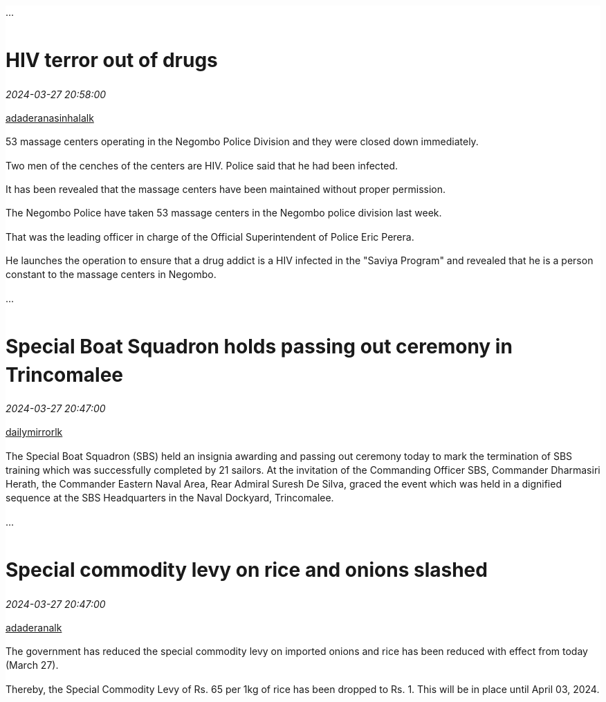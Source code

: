 ...



# HIV terror out of drugs

*2024-03-27 20:58:00*

[adaderanasinhalalk](http://sinhala.adaderana.lk/news/195008)

53 massage centers operating in the Negombo Police Division and they were closed down immediately.

Two men of the cenches of the centers are HIV. Police said that he had been infected.

It has been revealed that the massage centers have been maintained without proper permission.

The Negombo Police have taken 53 massage centers in the Negombo police division last week.

That was the leading officer in charge of the Official Superintendent of Police Eric Perera.

He launches the operation to ensure that a drug addict is a HIV infected in the "Saviya Program" and revealed that he is a person constant to the massage centers in Negombo.

...



# Special Boat Squadron holds passing out ceremony in Trincomalee

*2024-03-27 20:47:00*

[dailymirrorlk](https://www.dailymirror.lk/caption-story/Special-Boat-Squadron-holds-passing-out-ceremony-in-Trincomalee/110-279737)

The Special Boat Squadron (SBS) held an insignia awarding and passing out ceremony today to mark the termination of SBS training which was successfully completed by 21 sailors. At the invitation of the Commanding Officer SBS, Commander Dharmasiri Herath, the Commander Eastern Naval Area, Rear Admiral Suresh De Silva, graced the event which was held in a dignified sequence at the SBS Headquarters in the Naval Dockyard, Trincomalee.

...



# Special commodity levy on rice and onions slashed

*2024-03-27 20:47:00*

[adaderanalk](https://www.adaderana.lk/news/98248/special-commodity-levy-on-rice-and-onions-slashed)

The government has reduced the special commodity levy on imported onions and rice has been reduced with effect from today (March 27).

Thereby, the Special Commodity Levy of Rs. 65 per 1kg of rice has been dropped to Rs. 1. This will be in place until April 03, 2024.
